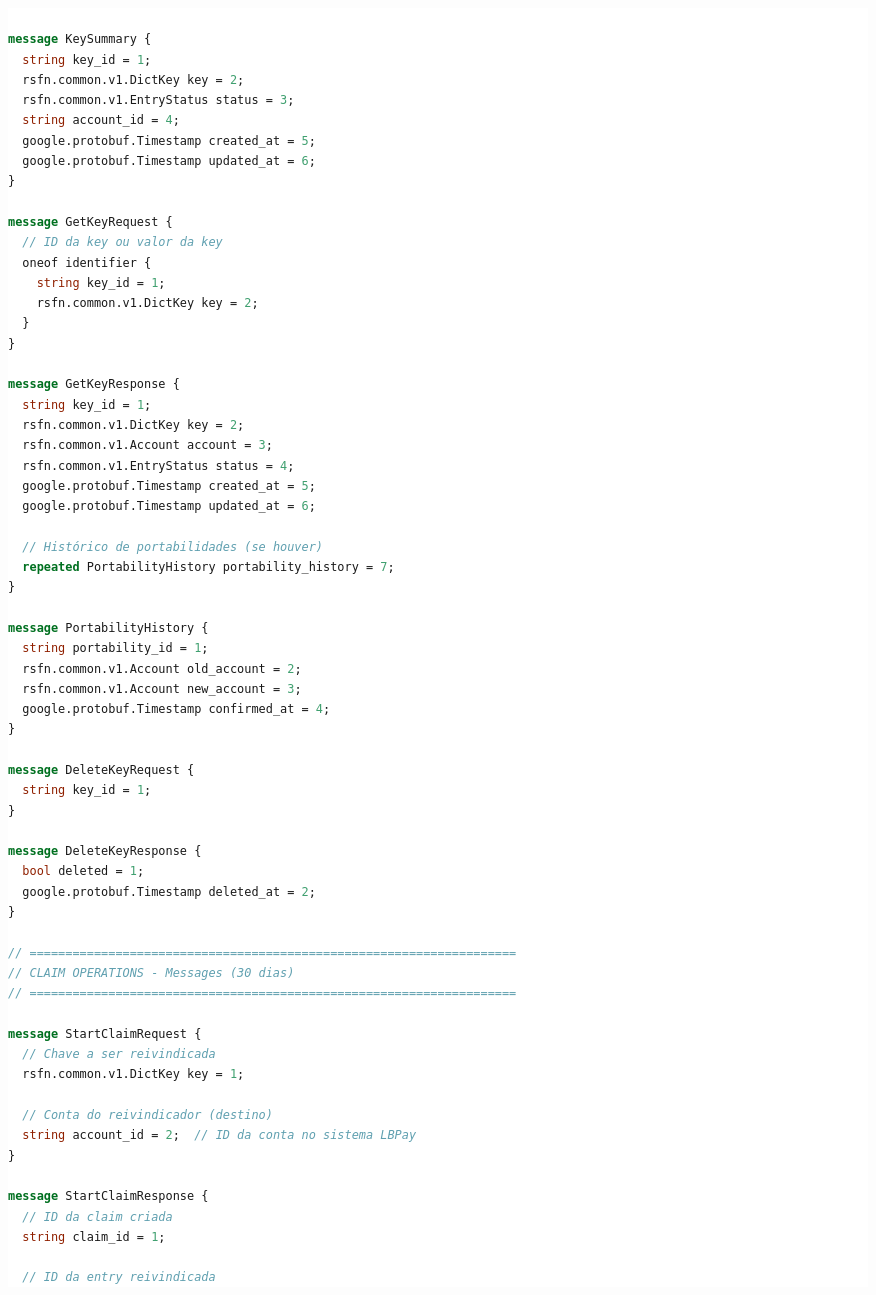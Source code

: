 ```protobuf

message KeySummary {
  string key_id = 1;
  rsfn.common.v1.DictKey key = 2;
  rsfn.common.v1.EntryStatus status = 3;
  string account_id = 4;
  google.protobuf.Timestamp created_at = 5;
  google.protobuf.Timestamp updated_at = 6;
}

message GetKeyRequest {
  // ID da key ou valor da key
  oneof identifier {
    string key_id = 1;
    rsfn.common.v1.DictKey key = 2;
  }
}

message GetKeyResponse {
  string key_id = 1;
  rsfn.common.v1.DictKey key = 2;
  rsfn.common.v1.Account account = 3;
  rsfn.common.v1.EntryStatus status = 4;
  google.protobuf.Timestamp created_at = 5;
  google.protobuf.Timestamp updated_at = 6;

  // Histórico de portabilidades (se houver)
  repeated PortabilityHistory portability_history = 7;
}

message PortabilityHistory {
  string portability_id = 1;
  rsfn.common.v1.Account old_account = 2;
  rsfn.common.v1.Account new_account = 3;
  google.protobuf.Timestamp confirmed_at = 4;
}

message DeleteKeyRequest {
  string key_id = 1;
}

message DeleteKeyResponse {
  bool deleted = 1;
  google.protobuf.Timestamp deleted_at = 2;
}

// ====================================================================
// CLAIM OPERATIONS - Messages (30 dias)
// ====================================================================

message StartClaimRequest {
  // Chave a ser reivindicada
  rsfn.common.v1.DictKey key = 1;

  // Conta do reivindicador (destino)
  string account_id = 2;  // ID da conta no sistema LBPay
}

message StartClaimResponse {
  // ID da claim criada
  string claim_id = 1;

  // ID da entry reivindicada
```
